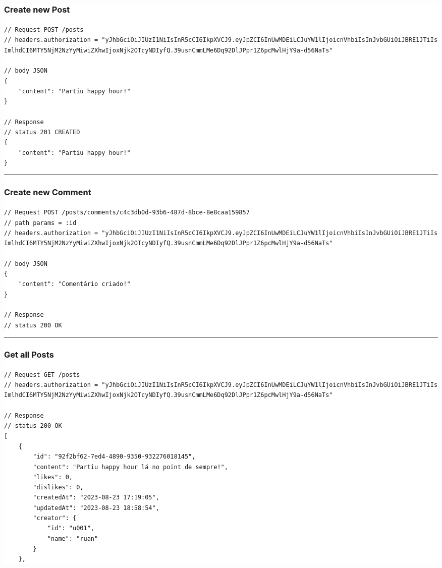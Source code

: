 
### Create new Post

```
// Request POST /posts
// headers.authorization = "yJhbGciOiJIUzI1NiIsInR5cCI6IkpXVCJ9.eyJpZCI6InUwMDEiLCJuYW1lIjoicnVhbiIsInJvbGUiOiJBRE1JTiIsImlhdCI6MTY5NjM2NzYyMiwiZXhwIjoxNjk2OTcyNDIyfQ.39usnCmmLMe6Dq92DlJPpr1Z6pcMwlHjY9a-d56NaTs"

// body JSON
{
    "content": "Partiu happy hour!"
}

// Response
// status 201 CREATED
{
    "content": "Partiu happy hour!"
}
```

---

### Create new Comment

```
// Request POST /posts/comments/c4c3db0d-93b6-487d-8bce-8e8caa159857
// path params = :id
// headers.authorization = "yJhbGciOiJIUzI1NiIsInR5cCI6IkpXVCJ9.eyJpZCI6InUwMDEiLCJuYW1lIjoicnVhbiIsInJvbGUiOiJBRE1JTiIsImlhdCI6MTY5NjM2NzYyMiwiZXhwIjoxNjk2OTcyNDIyfQ.39usnCmmLMe6Dq92DlJPpr1Z6pcMwlHjY9a-d56NaTs"

// body JSON
{
    "content": "Comentário criado!"
}

// Response
// status 200 OK
```

---

### Get all Posts

```
// Request GET /posts
// headers.authorization = "yJhbGciOiJIUzI1NiIsInR5cCI6IkpXVCJ9.eyJpZCI6InUwMDEiLCJuYW1lIjoicnVhbiIsInJvbGUiOiJBRE1JTiIsImlhdCI6MTY5NjM2NzYyMiwiZXhwIjoxNjk2OTcyNDIyfQ.39usnCmmLMe6Dq92DlJPpr1Z6pcMwlHjY9a-d56NaTs"

// Response
// status 200 OK
[
    {
        "id": "92f2bf62-7ed4-4890-9350-932276018145",
        "content": "Partiu happy hour lá no point de sempre!",
        "likes": 0,
        "dislikes": 0,
        "createdAt": "2023-08-23 17:19:05",
        "updatedAt": "2023-08-23 18:58:54",
        "creator": {
            "id": "u001",
            "name": "ruan"
        }
    },
```